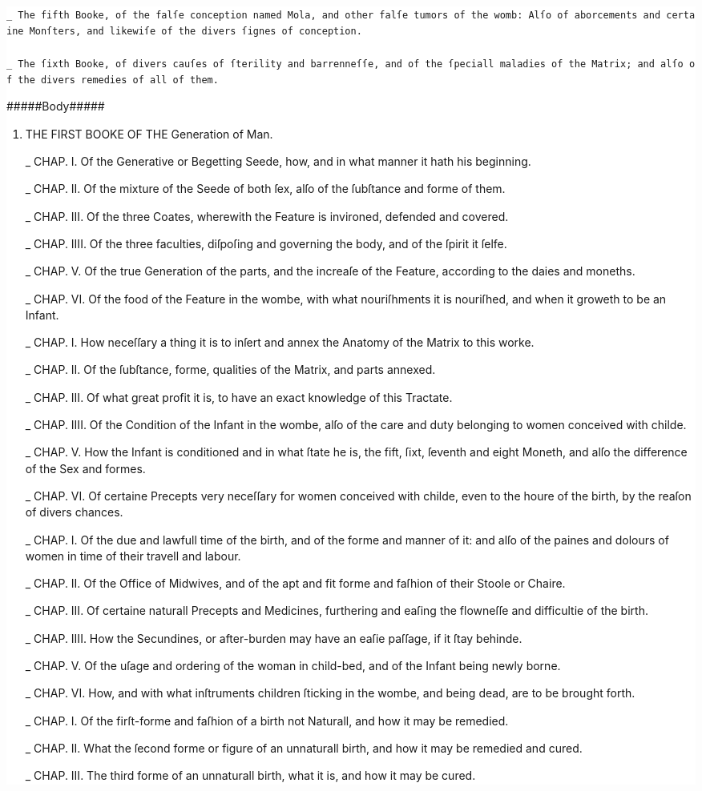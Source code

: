     _ The fifth Booke, of the falſe conception named Mola, and other falſe tumors of the womb: Alſo of aborcements and certaine Monſters, and likewiſe of the divers ſignes of conception.

    _ The ſixth Booke, of divers cauſes of ſterility and barrenneſſe, and of the ſpeciall maladies of the Matrix; and alſo of the divers remedies of all of them.

#####Body#####

1. THE FIRST BOOKE OF THE Generation of Man.

    _ CHAP. I. Of the Generative or Begetting Seede, how, and in what manner it hath his beginning.

    _ CHAP. II. Of the mixture of the Seede of both ſex, alſo of the ſubſtance and forme of them.

    _ CHAP. III. Of the three Coates, wherewith the Feature is invironed, defended and covered.

    _ CHAP. IIII. Of the three faculties, diſpoſing and governing the body, and of the ſpirit it ſelfe.

    _ CHAP. V. Of the true Generation of the parts, and the increaſe of the Feature, according to the daies and moneths.

    _ CHAP. VI. Of the food of the Feature in the wombe, with what nouriſhments it is nouriſhed, and when it groweth to be an Infant.

    _ CHAP. I. How neceſſary a thing it is to inſert and annex the Anatomy of the Matrix to this worke.

    _ CHAP. II. Of the ſubſtance, forme, qualities of the Matrix, and parts annexed.

    _ CHAP. III. Of what great profit it is, to have an exact knowledge of this Tractate.

    _ CHAP. IIII. Of the Condition of the Infant in the wombe, alſo of the care and duty belonging to women conceived with childe.

    _ CHAP. V. How the Infant is conditioned and in what ſtate he is, the fift, ſixt, ſeventh and eight Moneth, and alſo the difference of the Sex and formes.

    _ CHAP. VI. Of certaine Precepts very neceſſary for women conceived with childe, even to the houre of the birth, by the reaſon of divers chances.

    _ CHAP. I. Of the due and lawfull time of the birth, and of the forme and manner of it: and alſo of the paines and dolours of women in time of their travell and labour.

    _ CHAP. II. Of the Office of Midwives, and of the apt and fit forme and faſhion of their Stoole or Chaire.

    _ CHAP. III. Of certaine naturall Precepts and Medicines, furthering and eaſing the flowneſſe and difficultie of the birth.

    _ CHAP. IIII. How the Secundines, or after-burden may have an eaſie paſſage, if it ſtay behinde.

    _ CHAP. V. Of the uſage and ordering of the woman in child-bed, and of the Infant being newly borne.

    _ CHAP. VI. How, and with what inſtruments children ſticking in the wombe, and being dead, are to be brought forth.

    _ CHAP. I. Of the firſt-forme and faſhion of a birth not Naturall, and how it may be remedied.

    _ CHAP. II. What the ſecond forme or figure of an unnaturall birth, and how it may be remedied and cured.

    _ CHAP. III. The third forme of an unnaturall birth, what it is, and how it may be cured.
